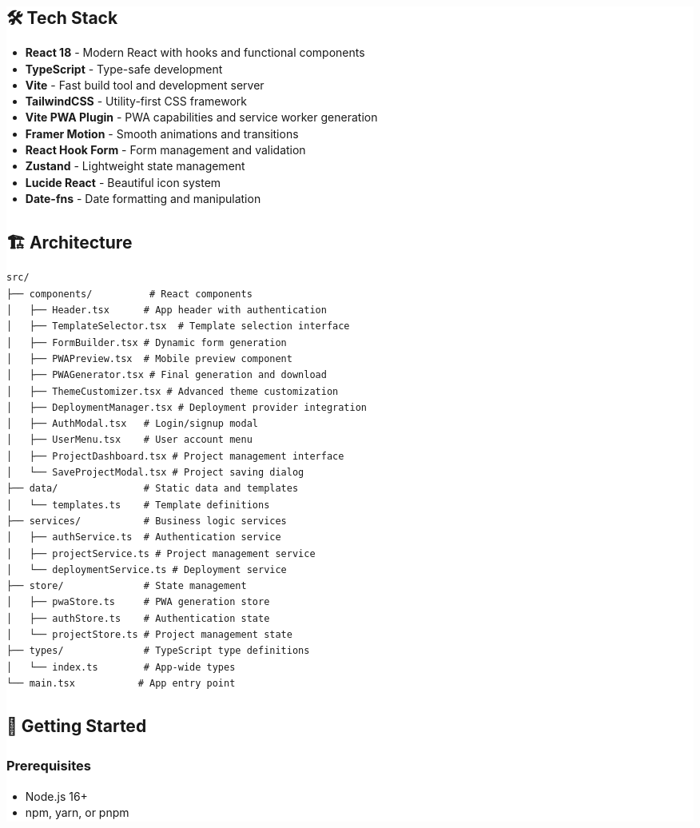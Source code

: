 ## 🛠️ Tech Stack

- **React 18** - Modern React with hooks and functional components
- **TypeScript** - Type-safe development
- **Vite** - Fast build tool and development server
- **TailwindCSS** - Utility-first CSS framework
- **Vite PWA Plugin** - PWA capabilities and service worker generation
- **Framer Motion** - Smooth animations and transitions
- **React Hook Form** - Form management and validation
- **Zustand** - Lightweight state management
- **Lucide React** - Beautiful icon system
- **Date-fns** - Date formatting and manipulation

## 🏗️ Architecture

```
src/
├── components/          # React components
│   ├── Header.tsx      # App header with authentication
│   ├── TemplateSelector.tsx  # Template selection interface
│   ├── FormBuilder.tsx # Dynamic form generation
│   ├── PWAPreview.tsx  # Mobile preview component
│   ├── PWAGenerator.tsx # Final generation and download
│   ├── ThemeCustomizer.tsx # Advanced theme customization
│   ├── DeploymentManager.tsx # Deployment provider integration
│   ├── AuthModal.tsx   # Login/signup modal
│   ├── UserMenu.tsx    # User account menu
│   ├── ProjectDashboard.tsx # Project management interface
│   └── SaveProjectModal.tsx # Project saving dialog
├── data/               # Static data and templates
│   └── templates.ts    # Template definitions
├── services/           # Business logic services
│   ├── authService.ts  # Authentication service
│   ├── projectService.ts # Project management service
│   └── deploymentService.ts # Deployment service
├── store/              # State management
│   ├── pwaStore.ts     # PWA generation store
│   ├── authStore.ts    # Authentication state
│   └── projectStore.ts # Project management state
├── types/              # TypeScript type definitions
│   └── index.ts        # App-wide types
└── main.tsx           # App entry point
```

## 🚦 Getting Started

### Prerequisites

- Node.js 16+
- npm, yarn, or pnpm
